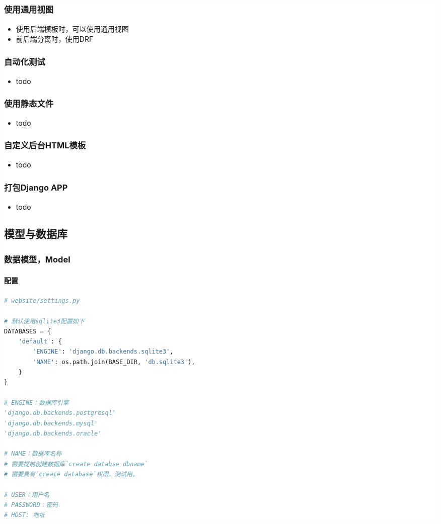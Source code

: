 

### 使用通用视图

* 使用后端模板时，可以使用通用视图
* 前后端分离时，使用DRF



### 自动化测试

* todo



### 使用静态文件

* todo



### 自定义后台HTML模板

* todo



### 打包Django APP

* todo



## 模型与数据库



### 数据模型，Model



#### 配置

```py
# website/settings.py

# 默认使用sqlite3配置如下
DATABASES = {
    'default': {
        'ENGINE': 'django.db.backends.sqlite3',
        'NAME': os.path.join(BASE_DIR, 'db.sqlite3'),
    }
}

# ENGINE：数据库引擎
'django.db.backends.postgresql'
'django.db.backends.mysql'
'django.db.backends.oracle'

# NAME：数据库名称
# 需要提前创建数据库`create databse dbname`
# 需要具有`create database`权限，测试用。

# USER：用户名
# PASSWORD：密码
# HOST: 地址
```
